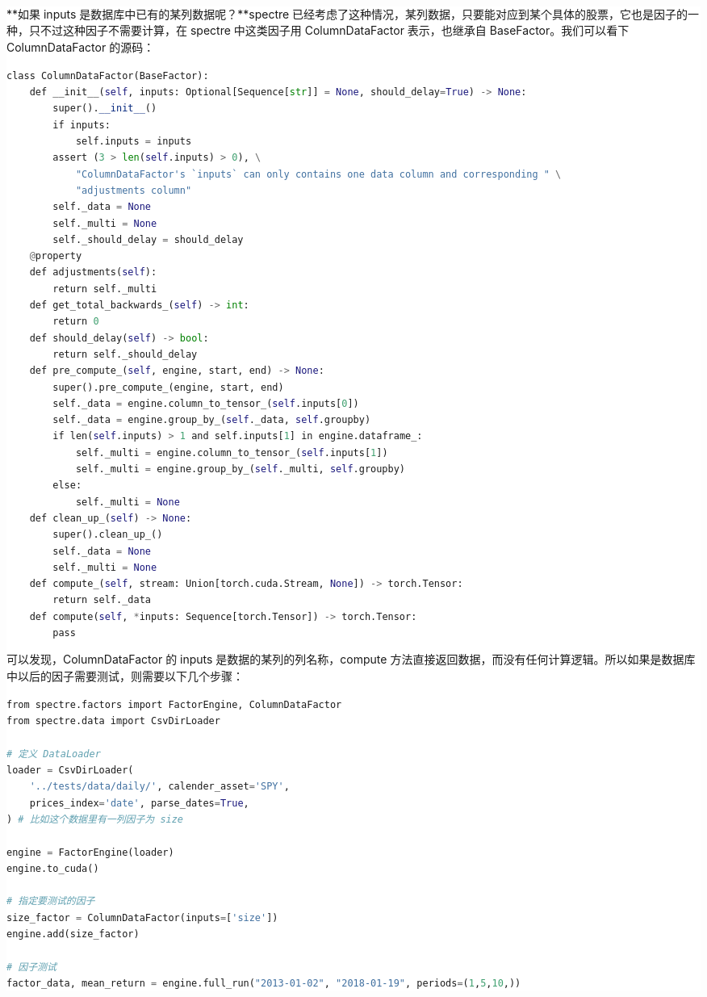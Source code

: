 **如果 inputs 是数据库中已有的某列数据呢？**spectre 已经考虑了这种情况，某列数据，只要能对应到某个具体的股票，它也是因子的一种，只不过这种因子不需要计算，在 spectre 中这类因子用 ColumnDataFactor 表示，也继承自 BaseFactor。我们可以看下 ColumnDataFactor 的源码：

```py
class ColumnDataFactor(BaseFactor):
    def __init__(self, inputs: Optional[Sequence[str]] = None, should_delay=True) -> None:
        super().__init__()
        if inputs:
            self.inputs = inputs
        assert (3 > len(self.inputs) > 0), \
            "ColumnDataFactor's `inputs` can only contains one data column and corresponding " \
            "adjustments column"
        self._data = None
        self._multi = None
        self._should_delay = should_delay
    @property
    def adjustments(self):
        return self._multi
    def get_total_backwards_(self) -> int:
        return 0
    def should_delay(self) -> bool:
        return self._should_delay
    def pre_compute_(self, engine, start, end) -> None:
        super().pre_compute_(engine, start, end)
        self._data = engine.column_to_tensor_(self.inputs[0])
        self._data = engine.group_by_(self._data, self.groupby)
        if len(self.inputs) > 1 and self.inputs[1] in engine.dataframe_:
            self._multi = engine.column_to_tensor_(self.inputs[1])
            self._multi = engine.group_by_(self._multi, self.groupby)
        else:
            self._multi = None
    def clean_up_(self) -> None:
        super().clean_up_()
        self._data = None
        self._multi = None
    def compute_(self, stream: Union[torch.cuda.Stream, None]) -> torch.Tensor:
        return self._data
    def compute(self, *inputs: Sequence[torch.Tensor]) -> torch.Tensor:
        pass
```

可以发现，ColumnDataFactor 的 inputs 是数据的某列的列名称，compute 方法直接返回数据，而没有任何计算逻辑。所以如果是数据库中以后的因子需要测试，则需要以下几个步骤：

```py
from spectre.factors import FactorEngine, ColumnDataFactor
from spectre.data import CsvDirLoader 

# 定义 DataLoader
loader = CsvDirLoader(
    '../tests/data/daily/', calender_asset='SPY',
    prices_index='date', parse_dates=True,
) # 比如这个数据里有一列因子为 size

engine = FactorEngine(loader)
engine.to_cuda()

# 指定要测试的因子
size_factor = ColumnDataFactor(inputs=['size'])
engine.add(size_factor)

# 因子测试
factor_data, mean_return = engine.full_run("2013-01-02", "2018-01-19", periods=(1,5,10,))
```
